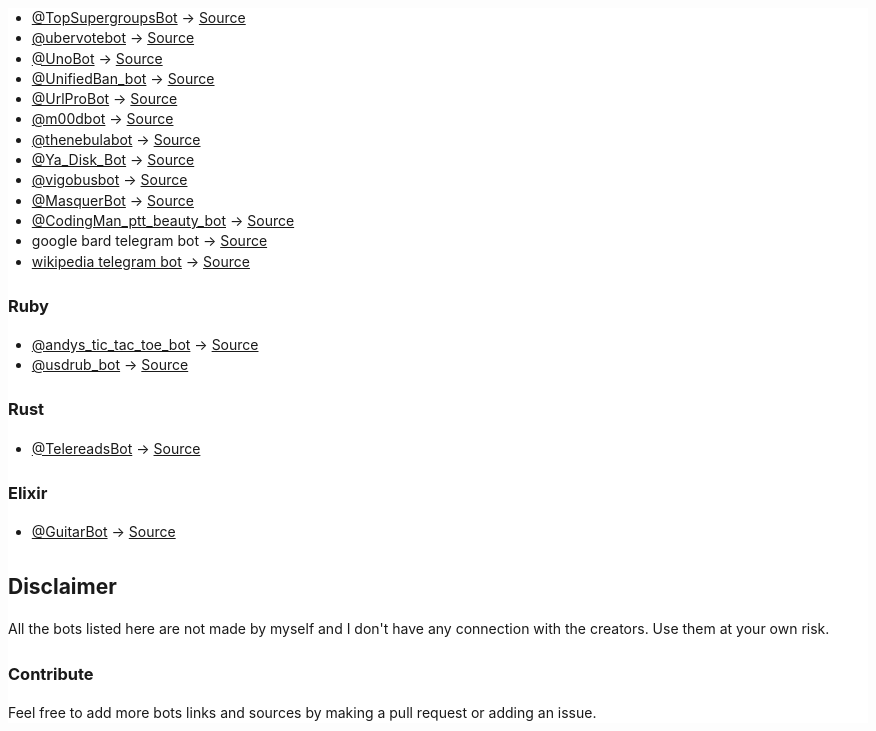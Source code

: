  - [@TopSupergroupsBot](https://t.me/topsupergroupsbot) -> [Source](https://github.com/91DarioDev/topsupergroupsbot)
 - [@ubervotebot](https://t.me/ubervotebot) -> [Source](https://github.com/haselkern/ubervotebot)
 - [@UnoBot](https://t.me/UnoBot) -> [Source](https://github.com/jh0ker/mau_mau_bot)
 - [@UnifiedBan_bot](https://t.me/unifiedban_bot) -> [Source](https://github.com/unified-ban)
 - [@UrlProBot](https://t.me/UrlProBot) -> [Source](https://github.com/GabrielRF/telegram-urlprobot)
 - [@m00dbot](https://t.me/m00dbot) -> [Source](https://github.com/dizballanze/m00dbot)
 - [@thenebulabot](https://t.me/thenebulabot) -> [Source](https://github.com/hersel91/nebula)
 - [@Ya_Disk_Bot](https://t.me/Ya_Disk_Bot) -> [Source](https://github.com/Amaimersion/yandex-disk-telegram-bot)
 - [@vigobusbot](https://t.me/vigobusbot) -> [Source](https://github.com/David-Lor/VigoBus-TelegramBot)
 - [@MasquerBot](https://t.me/MasquerBot) -> [Source](https://github.com/ra101/MasquerBot)
 - [@CodingMan_ptt_beauty_bot](https://t.me/CodingMan_ptt_beauty_bot) -> [Source](https://github.com/PttCodingMan/telegram_beauty_bot)
 - google bard telegram bot -> [Source](https://github.com/1999AZZAR/bard-powered-telegram-bot)
 - [wikipedia telegram bot](https://t.me/aiko_nakamura_bot) -> [Source](https://github.com/1999AZZAR/wikipedia-powered-telegram-bot)
 
### Ruby
 - [@andys_tic_tac_toe_bot](https://t.me/andys_tic_tac_toe_bot) -> [Source](https://github.com/Zhivch1k/AndysTicTacToe)
 - [@usdrub_bot](https://t.me/usdrub_bot) -> [Source](https://github.com/m4rr/money_bot)

### Rust
 - [@TelereadsBot](https://t.me/TelereadsBot) -> [Source](https://github.com/harababurel/telereads)

### Elixir
 - [@GuitarBot](https://t.me/GuitarBot) -> [Source](https://github.com/dariodf/GuitarBotex)

## Disclaimer
All the bots listed here are not made by myself and I don't have any connection with the creators. Use them at your own risk.
 
### Contribute
Feel free to add more bots links and sources by making a pull request or adding an issue.
 
